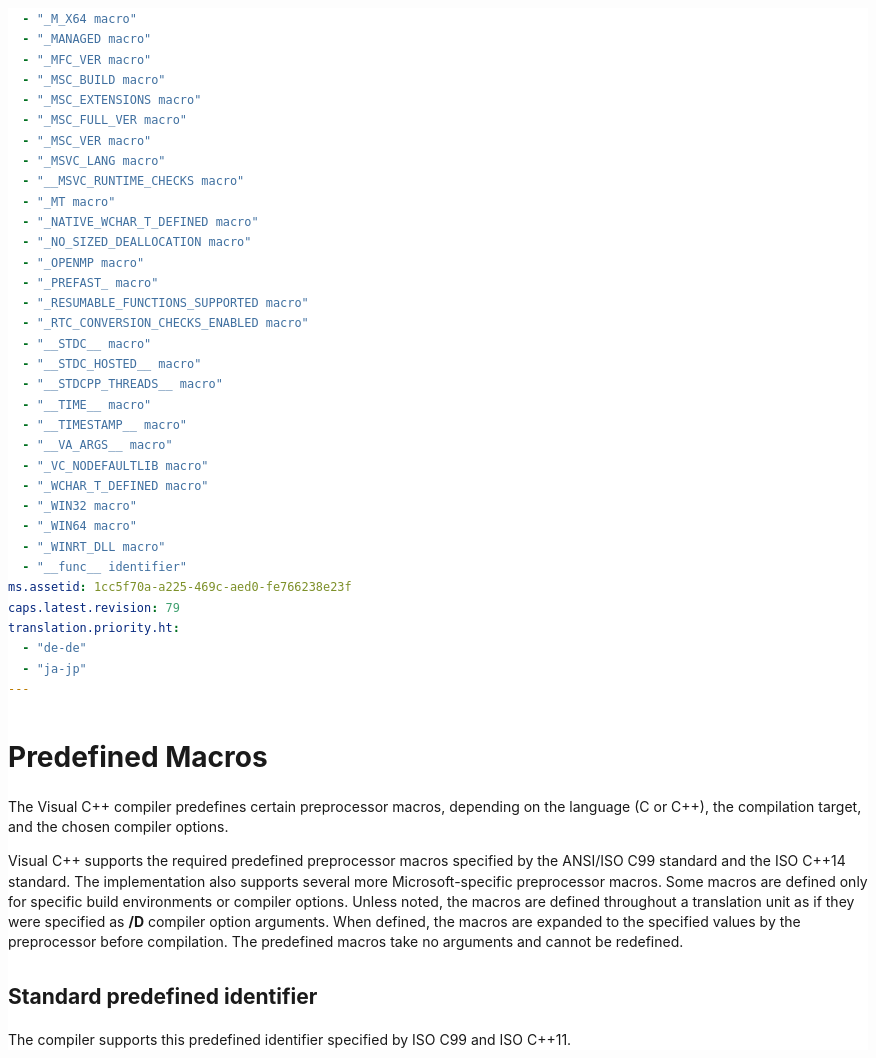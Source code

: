 ```yaml
  - "_M_X64 macro"
  - "_MANAGED macro"
  - "_MFC_VER macro"
  - "_MSC_BUILD macro"
  - "_MSC_EXTENSIONS macro"
  - "_MSC_FULL_VER macro"
  - "_MSC_VER macro"
  - "_MSVC_LANG macro"
  - "__MSVC_RUNTIME_CHECKS macro"
  - "_MT macro"
  - "_NATIVE_WCHAR_T_DEFINED macro"
  - "_NO_SIZED_DEALLOCATION macro"
  - "_OPENMP macro"
  - "_PREFAST_ macro"
  - "_RESUMABLE_FUNCTIONS_SUPPORTED macro"
  - "_RTC_CONVERSION_CHECKS_ENABLED macro"
  - "__STDC__ macro"
  - "__STDC_HOSTED__ macro"
  - "__STDCPP_THREADS__ macro"
  - "__TIME__ macro"
  - "__TIMESTAMP__ macro"
  - "__VA_ARGS__ macro"
  - "_VC_NODEFAULTLIB macro"
  - "_WCHAR_T_DEFINED macro"
  - "_WIN32 macro"
  - "_WIN64 macro"
  - "_WINRT_DLL macro"
  - "__func__ identifier"
ms.assetid: 1cc5f70a-a225-469c-aed0-fe766238e23f
caps.latest.revision: 79
translation.priority.ht: 
  - "de-de"
  - "ja-jp"
---
```

# Predefined Macros
The Visual C++ compiler predefines certain preprocessor macros, depending on the language (C or C++), the compilation target, and the chosen compiler options.  
  
 Visual C++ supports the required predefined preprocessor macros specified by the ANSI/ISO C99 standard and the ISO C++14 standard. The implementation also supports several more Microsoft-specific preprocessor macros. Some macros are defined only for specific build environments or compiler options. Unless noted, the macros are defined throughout a translation unit as if they were specified as **/D** compiler option arguments. When defined, the macros are expanded to the specified values by the preprocessor before compilation. The predefined macros take no arguments and cannot be redefined.  
  
## Standard predefined identifier  
 The compiler supports this predefined identifier specified by ISO C99 and ISO C++11.  
  